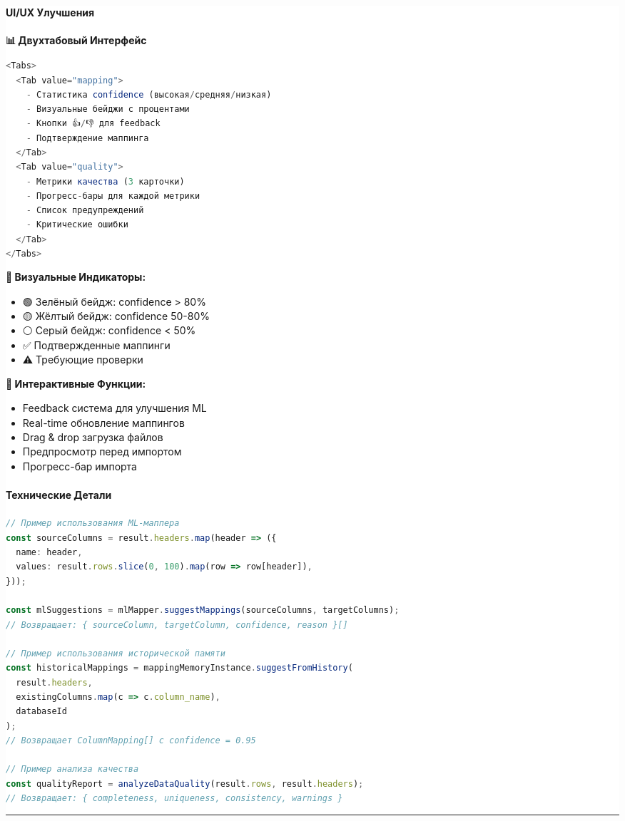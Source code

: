 #### UI/UX Улучшения

**📊 Двухтабовый Интерфейс**

```typescript
<Tabs>
  <Tab value="mapping">
    - Статистика confidence (высокая/средняя/низкая)
    - Визуальные бейджи с процентами
    - Кнопки 👍/👎 для feedback
    - Подтверждение маппинга
  </Tab>
  <Tab value="quality">
    - Метрики качества (3 карточки)
    - Прогресс-бары для каждой метрики
    - Список предупреждений
    - Критические ошибки
  </Tab>
</Tabs>
```

**🎨 Визуальные Индикаторы:**

- 🟢 Зелёный бейдж: confidence > 80%
- 🟡 Жёлтый бейдж: confidence 50-80%
- ⚪ Серый бейдж: confidence < 50%
- ✅ Подтвержденные маппинги
- ⚠️ Требующие проверки

**🔄 Интерактивные Функции:**

- Feedback система для улучшения ML
- Real-time обновление маппингов
- Drag & drop загрузка файлов
- Предпросмотр перед импортом
- Прогресс-бар импорта

#### Технические Детали

```typescript
// Пример использования ML-маппера
const sourceColumns = result.headers.map(header => ({
  name: header,
  values: result.rows.slice(0, 100).map(row => row[header]),
}));

const mlSuggestions = mlMapper.suggestMappings(sourceColumns, targetColumns);
// Возвращает: { sourceColumn, targetColumn, confidence, reason }[]

// Пример использования исторической памяти
const historicalMappings = mappingMemoryInstance.suggestFromHistory(
  result.headers,
  existingColumns.map(c => c.column_name),
  databaseId
);
// Возвращает ColumnMapping[] с confidence = 0.95

// Пример анализа качества
const qualityReport = analyzeDataQuality(result.rows, result.headers);
// Возвращает: { completeness, uniqueness, consistency, warnings }
```

---